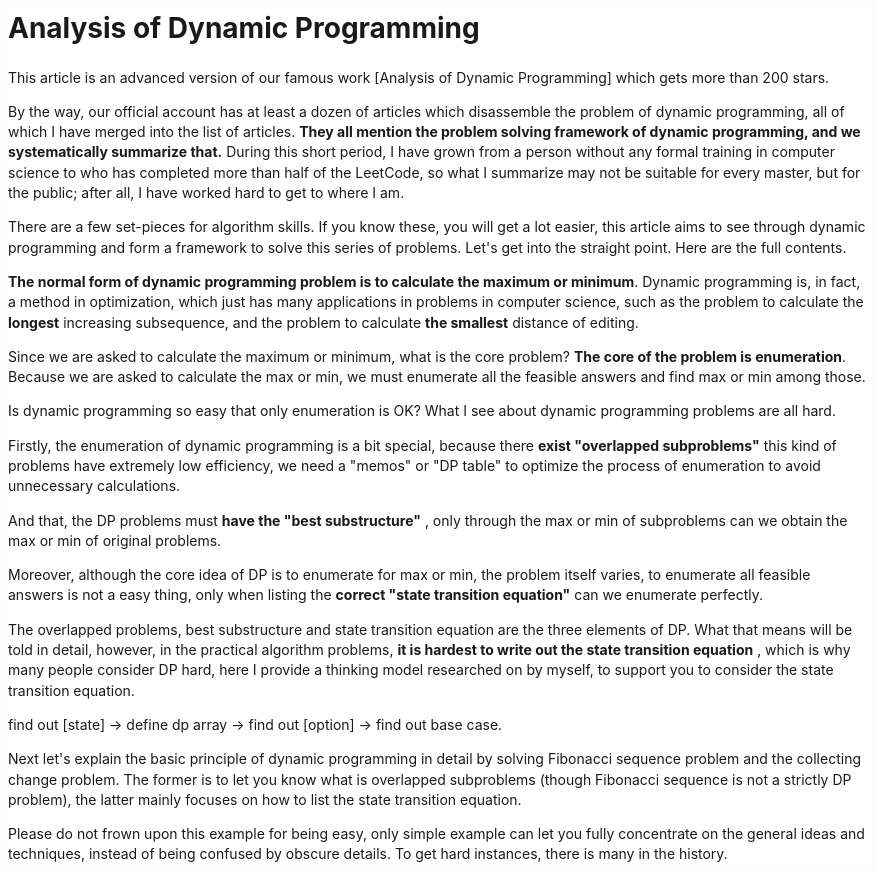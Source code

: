 # Analysis of Dynamic Programming

This article is an advanced version of our famous work [Analysis of Dynamic Programming] which gets more than 200 stars.

By the way, our official account has at least a dozen of articles which disassemble the problem of dynamic programming, all of which I have merged into the list of articles. **They all mention the problem solving framework of dynamic programming, and we systematically summarize that.** During this short period, I have grown from a person without any formal training in computer science to who has completed more than half of the LeetCode, so what I summarize may not be suitable for every master, but for the public; after all, I have worked hard to get to where I am.

There are a few set-pieces for algorithm skills. If you know these, you will get a lot easier, this article aims to see through dynamic programming and form a framework to solve this series of problems. Let's get into the straight point. Here are the full contents.

**The normal form of dynamic programming problem is to calculate the maximum or minimum**. Dynamic programming is, in fact, a method in optimization, which just has many applications in problems in computer science, such as the problem to calculate the **longest** increasing subsequence, and the problem to calculate **the smallest** distance of editing.

Since we are asked to calculate the maximum or minimum, what is the core problem? **The core of the problem is enumeration**. Because we are asked to calculate the max or min, we must enumerate all the feasible answers and find max or min among those.

Is dynamic programming so easy that only enumeration is OK? What I see about dynamic programming problems are all hard.

Firstly, the enumeration of dynamic programming is a bit special, because there **exist "overlapped subproblems"** this kind of problems have extremely low efficiency, we need a "memos" or "DP table" to optimize the process of enumeration to avoid unnecessary calculations.

And that, the DP problems must **have the "best substructure"** , only through the max or min of subproblems can we obtain the max or min of original problems.

Moreover, although the core idea of DP is to enumerate for max or min, the problem itself varies, to enumerate all feasible answers is not a easy thing, only when listing the **correct "state transition equation"** can we enumerate perfectly.

The overlapped problems, best substructure and state transition equation are the three elements of DP. What that means will be told in detail, however, in the practical algorithm problems, **it is hardest to write out the state transition equation** , which is why many people consider DP hard, here I provide a thinking model researched on by myself, to support you to consider the state transition equation.

find out [state] -> define dp array -> find out [option] -> find out base case.

Next let's explain the basic principle of dynamic programming in detail by solving Fibonacci sequence problem and the collecting change problem. The former is to let you know what is overlapped subproblems (though Fibonacci sequence is not a strictly DP problem), the latter mainly focuses on how to list the state transition equation.

Please do not frown upon this example for being easy, only simple example can let you fully concentrate on the general ideas and techniques, instead of being confused by obscure details. To get hard instances, there is many in the history. 
